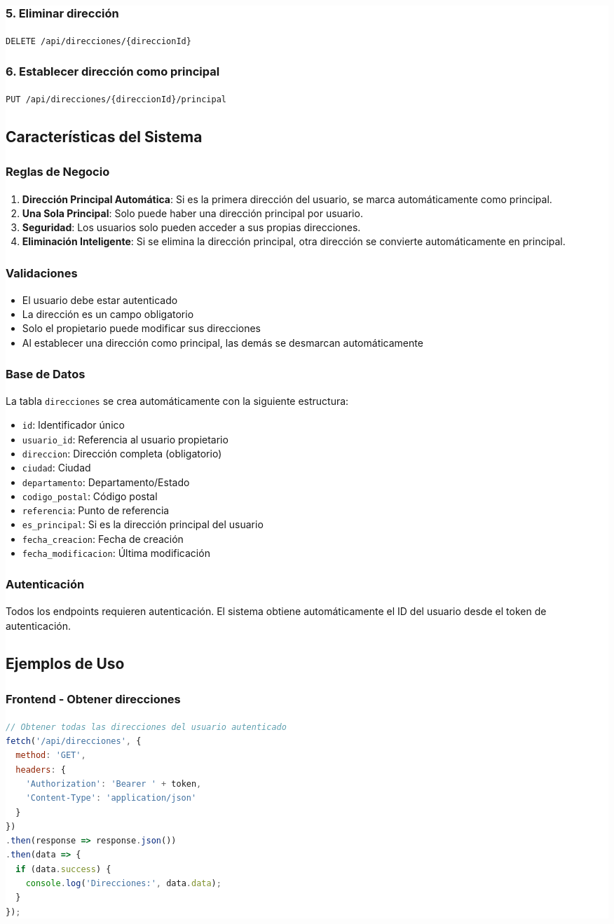 ### 5. Eliminar dirección
```
DELETE /api/direcciones/{direccionId}
```

### 6. Establecer dirección como principal
```
PUT /api/direcciones/{direccionId}/principal
```

## Características del Sistema

### Reglas de Negocio
1. **Dirección Principal Automática**: Si es la primera dirección del usuario, se marca automáticamente como principal.
2. **Una Sola Principal**: Solo puede haber una dirección principal por usuario.
3. **Seguridad**: Los usuarios solo pueden acceder a sus propias direcciones.
4. **Eliminación Inteligente**: Si se elimina la dirección principal, otra dirección se convierte automáticamente en principal.

### Validaciones
- El usuario debe estar autenticado
- La dirección es un campo obligatorio
- Solo el propietario puede modificar sus direcciones
- Al establecer una dirección como principal, las demás se desmarcan automáticamente

### Base de Datos
La tabla `direcciones` se crea automáticamente con la siguiente estructura:
- `id`: Identificador único
- `usuario_id`: Referencia al usuario propietario
- `direccion`: Dirección completa (obligatorio)
- `ciudad`: Ciudad
- `departamento`: Departamento/Estado
- `codigo_postal`: Código postal
- `referencia`: Punto de referencia
- `es_principal`: Si es la dirección principal del usuario
- `fecha_creacion`: Fecha de creación
- `fecha_modificacion`: Última modificación

### Autenticación
Todos los endpoints requieren autenticación. El sistema obtiene automáticamente el ID del usuario desde el token de autenticación.

## Ejemplos de Uso

### Frontend - Obtener direcciones
```javascript
// Obtener todas las direcciones del usuario autenticado
fetch('/api/direcciones', {
  method: 'GET',
  headers: {
    'Authorization': 'Bearer ' + token,
    'Content-Type': 'application/json'
  }
})
.then(response => response.json())
.then(data => {
  if (data.success) {
    console.log('Direcciones:', data.data);
  }
});
```